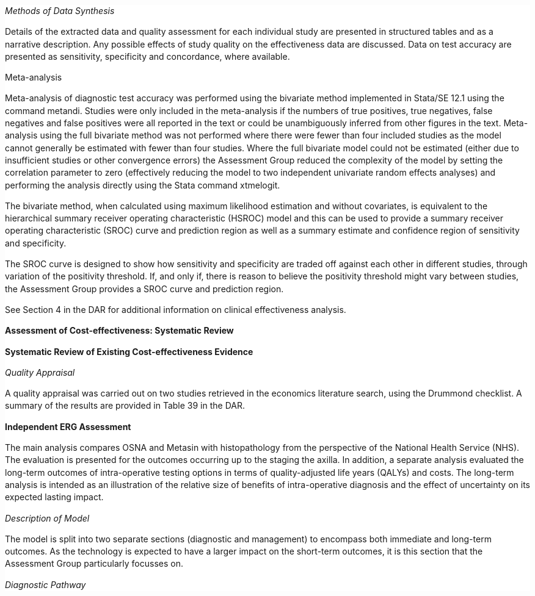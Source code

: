 _Methods of Data Synthesis_

Details of the extracted data and quality assessment for each individual study are presented in structured tables and as a narrative description. Any possible effects of study quality on the effectiveness data are discussed. Data on test accuracy are presented as sensitivity, specificity and concordance, where available.

Meta-analysis

Meta-analysis of diagnostic test accuracy was performed using the bivariate method implemented in Stata/SE 12.1 using the command metandi. Studies were only included in the meta-analysis if the numbers of true positives, true negatives, false negatives and false positives were all reported in the text or could be unambiguously inferred from other figures in the text. Meta-analysis using the full bivariate method was not performed where there were fewer than four included studies as the model cannot generally be estimated with fewer than four studies. Where the full bivariate model could not be estimated (either due to insufficient studies or other convergence errors) the Assessment Group reduced the complexity of the model by setting the correlation parameter to zero (effectively reducing the model to two independent univariate random effects analyses) and performing the analysis directly using the Stata command xtmelogit.

The bivariate method, when calculated using maximum likelihood estimation and without covariates, is equivalent to the hierarchical summary receiver operating characteristic (HSROC) model and this can be used to provide a summary receiver operating characteristic (SROC) curve and prediction region as well as a summary estimate and confidence region of sensitivity and specificity.

The SROC curve is designed to show how sensitivity and specificity are traded off against each other in different studies, through variation of the positivity threshold. If, and only if, there is reason to believe the positivity threshold might vary between studies, the Assessment Group provides a SROC curve and prediction region.

See Section 4 in the DAR for additional information on clinical effectiveness analysis.

**Assessment of Cost-effectiveness: Systematic Review**

**Systematic Review of Existing Cost-effectiveness Evidence**

_Quality Appraisal_

A quality appraisal was carried out on two studies retrieved in the economics literature search, using the Drummond checklist. A summary of the results are provided in Table 39 in the DAR.

**Independent ERG Assessment**

The main analysis compares OSNA and Metasin with histopathology from the perspective of the National Health Service (NHS). The evaluation is presented for the outcomes occurring up to the staging the axilla. In addition, a separate analysis evaluated the long-term outcomes of intra-operative testing options in terms of quality-adjusted life years (QALYs) and costs. The long-term analysis is intended as an illustration of the relative size of benefits of intra-operative diagnosis and the effect of uncertainty on its expected lasting impact.

_Description of Model_

The model is split into two separate sections (diagnostic and management) to encompass both immediate and long-term outcomes. As the technology is expected to have a larger impact on the short-term outcomes, it is this section that the Assessment Group particularly focusses on.

_Diagnostic Pathway_
